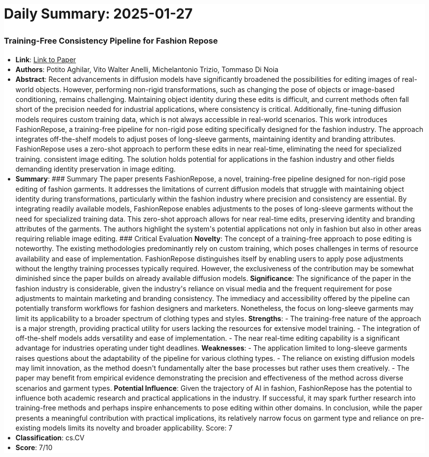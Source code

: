 # Daily Summary: 2025-01-27

### Training-Free Consistency Pipeline for Fashion Repose
- **Link**: [Link to Paper](http://arxiv.org/abs/2501.13692v1)
- **Authors**: Potito Aghilar, Vito Walter Anelli, Michelantonio Trizio, Tommaso Di Noia
- **Abstract**: Recent advancements in diffusion models have significantly broadened the possibilities for editing images of real-world objects. However, performing non-rigid transformations, such as changing the pose of objects or image-based conditioning, remains challenging. Maintaining object identity during these edits is difficult, and current methods often fall short of the precision needed for industrial applications, where consistency is critical. Additionally, fine-tuning diffusion models requires custom training data, which is not always accessible in real-world scenarios. This work introduces FashionRepose, a training-free pipeline for non-rigid pose editing specifically designed for the fashion industry. The approach integrates off-the-shelf models to adjust poses of long-sleeve garments, maintaining identity and branding attributes. FashionRepose uses a zero-shot approach to perform these edits in near real-time, eliminating the need for specialized training. consistent image editing. The solution holds potential for applications in the fashion industry and other fields demanding identity preservation in image editing.
- **Summary**: ### Summary The paper presents FashionRepose, a novel, training-free pipeline designed for non-rigid pose editing of fashion garments. It addresses the limitations of current diffusion models that struggle with maintaining object identity during transformations, particularly within the fashion industry where precision and consistency are essential. By integrating readily available models, FashionRepose enables adjustments to the poses of long-sleeve garments without the need for specialized training data. This zero-shot approach allows for near real-time edits, preserving identity and branding attributes of the garments. The authors highlight the system's potential applications not only in fashion but also in other areas requiring reliable image editing. ### Critical Evaluation **Novelty**: The concept of a training-free approach to pose editing is noteworthy. The existing methodologies predominantly rely on custom training, which poses challenges in terms of resource availability and ease of implementation. FashionRepose distinguishes itself by enabling users to apply pose adjustments without the lengthy training processes typically required. However, the exclusiveness of the contribution may be somewhat diminished since the paper builds on already available diffusion models. **Significance**: The significance of the paper in the fashion industry is considerable, given the industry's reliance on visual media and the frequent requirement for pose adjustments to maintain marketing and branding consistency. The immediacy and accessibility offered by the pipeline can potentially transform workflows for fashion designers and marketers. Nonetheless, the focus on long-sleeve garments may limit its applicability to a broader spectrum of clothing types and styles. **Strengths**: - The training-free nature of the approach is a major strength, providing practical utility for users lacking the resources for extensive model training. - The integration of off-the-shelf models adds versatility and ease of implementation. - The near real-time editing capability is a significant advantage for industries operating under tight deadlines. **Weaknesses**: - The application limited to long-sleeve garments raises questions about the adaptability of the pipeline for various clothing types. - The reliance on existing diffusion models may limit innovation, as the method doesn't fundamentally alter the base processes but rather uses them creatively. - The paper may benefit from empirical evidence demonstrating the precision and effectiveness of the method across diverse scenarios and garment types. **Potential Influence**: Given the trajectory of AI in fashion, FashionRepose has the potential to influence both academic research and practical applications in the industry. If successful, it may spark further research into training-free methods and perhaps inspire enhancements to pose editing within other domains. In conclusion, while the paper presents a meaningful contribution with practical implications, its relatively narrow focus on garment type and reliance on pre-existing models limits its novelty and broader applicability.  Score: 7
- **Classification**: cs.CV
- **Score**: 7/10
